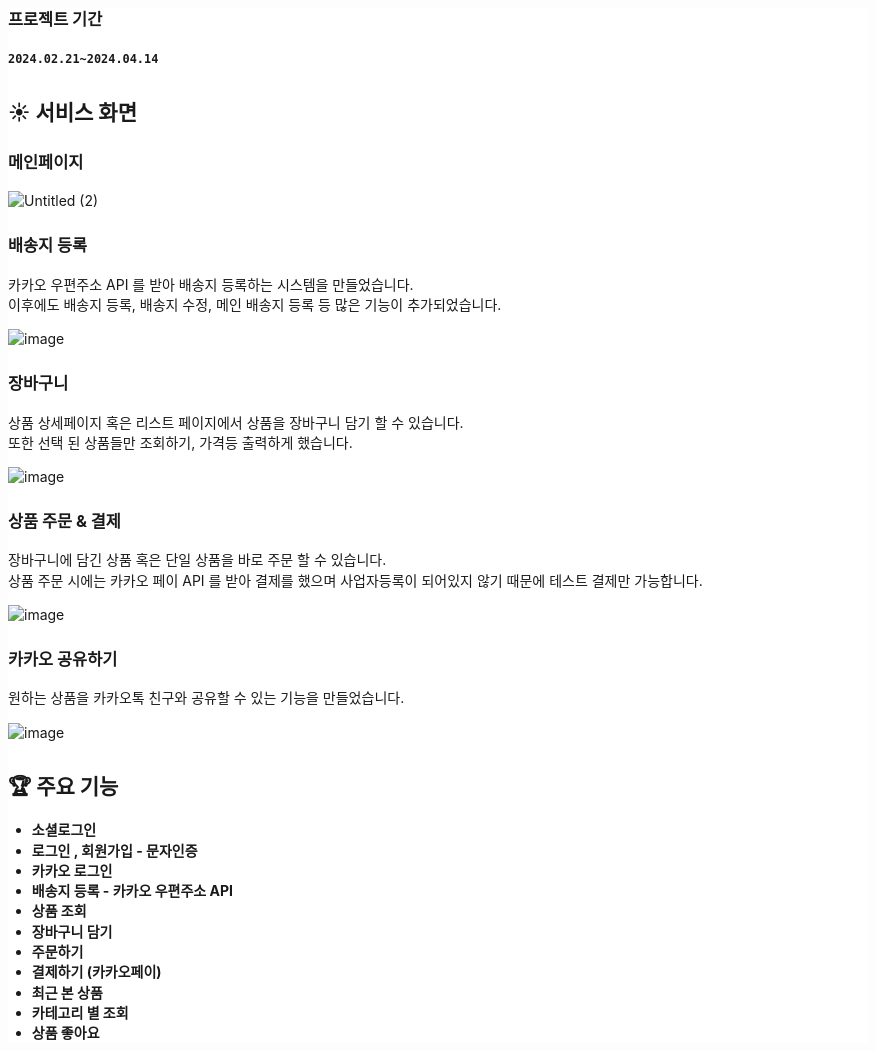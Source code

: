 
### 프로젝트 기간
**`2024.02.21~2024.04.14`**

## ☀️ 서비스 화면

### 메인페이지

![Untitled (2)](https://github.com/5-tyranno-develops/.github/assets/109326291/1f42f0ea-a9aa-4df1-9b17-1cfea4b89aa8)

### 배송지 등록  
카카오 우편주소 API 를 받아 배송지 등록하는 시스템을 만들었습니다.  
이후에도 배송지 등록, 배송지 수정, 메인 배송지 등록 등 많은 기능이 추가되었습니다.

<img width="400" alt="image" src="https://github.com/jmlee119/maphant-app/assets/68285285/d054096f-fdf5-4cee-952e-1473c1aea8e8">  

### 장바구니  
상품 상세페이지 혹은 리스트 페이지에서 상품을 장바구니 담기 할 수 있습니다.  
또한 선택 된 상품들만 조회하기, 가격등 출력하게 했습니다.

<img width="400" alt="image" src="https://github.com/jmlee119/2023Algorithm/assets/68285285/ce3d1ee4-bdc9-4548-af7e-c8d26102bd44">  


### 상품 주문 & 결제    
장바구니에 담긴 상품 혹은 단일 상품을 바로 주문 할 수 있습니다.  
상품 주문 시에는 카카오 페이 API 를 받아 결제를 했으며 사업자등록이 되어있지 않기 때문에 테스트 결제만 가능합니다.

<img width="400" alt="image" src="https://github.com/jmlee119/maphant-app/assets/68285285/30e23779-c25f-46fc-9783-87daf671a567">


### 카카오 공유하기  
원하는 상품을 카카오톡 친구와 공유할 수 있는 기능을 만들었습니다.  

<img width="400" alt="image" src="https://github.com/jmlee119/maphant-app/assets/68285285/d220f422-f23c-4933-b16f-da5977e7eb78">  



## 🏆 주요 기능
- **소셜로그인**
- **로그인 , 회원가입 - 문자인증**
- **카카오 로그인**
- **배송지 등록 - 카카오 우편주소 API**
- **상품 조회**
- **장바구니 담기**
- **주문하기**
- **결제하기 (카카오페이)**
- **최근 본 상품**
- **카테고리 별 조회**
- **상품 좋아요**
  